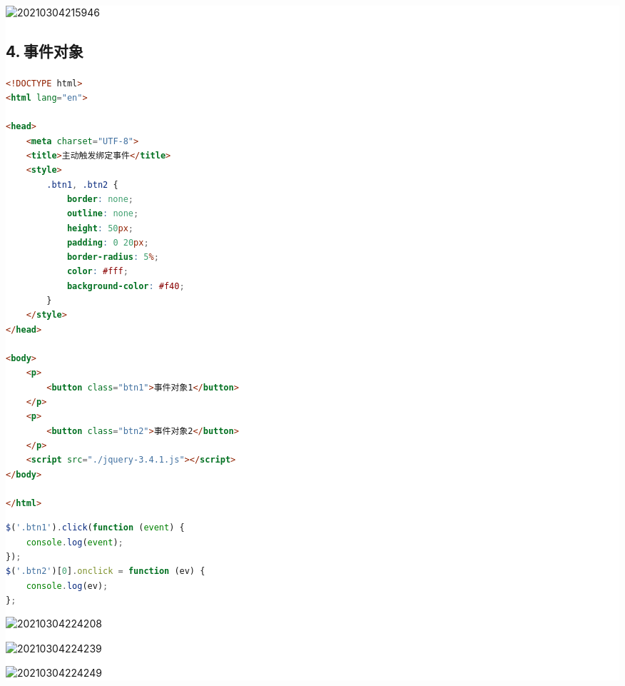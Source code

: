 
![20210304215946](https://cdn.jsdelivr.net/gh/123taojiale/dahuyou_picture@main/blogs/20210304215946.png)
## 4. 事件对象

```html
<!DOCTYPE html>
<html lang="en">

<head>
	<meta charset="UTF-8">
	<title>主动触发绑定事件</title>
	<style>
		.btn1, .btn2 {
			border: none;
			outline: none;
			height: 50px;
			padding: 0 20px;
			border-radius: 5%;
			color: #fff;
			background-color: #f40;
		}
	</style>
</head>

<body>
	<p>
		<button class="btn1">事件对象1</button>
	</p>
	<p>
		<button class="btn2">事件对象2</button>
	</p>
	<script src="./jquery-3.4.1.js"></script>
</body>

</html>
```

```js
$('.btn1').click(function (event) {
    console.log(event);
});
$('.btn2')[0].onclick = function (ev) {
    console.log(ev);
};
```

![20210304224208](https://cdn.jsdelivr.net/gh/123taojiale/dahuyou_picture@main/blogs/20210304224208.png)

![20210304224239](https://cdn.jsdelivr.net/gh/123taojiale/dahuyou_picture@main/blogs/20210304224239.png)

![20210304224249](https://cdn.jsdelivr.net/gh/123taojiale/dahuyou_picture@main/blogs/20210304224249.png)
